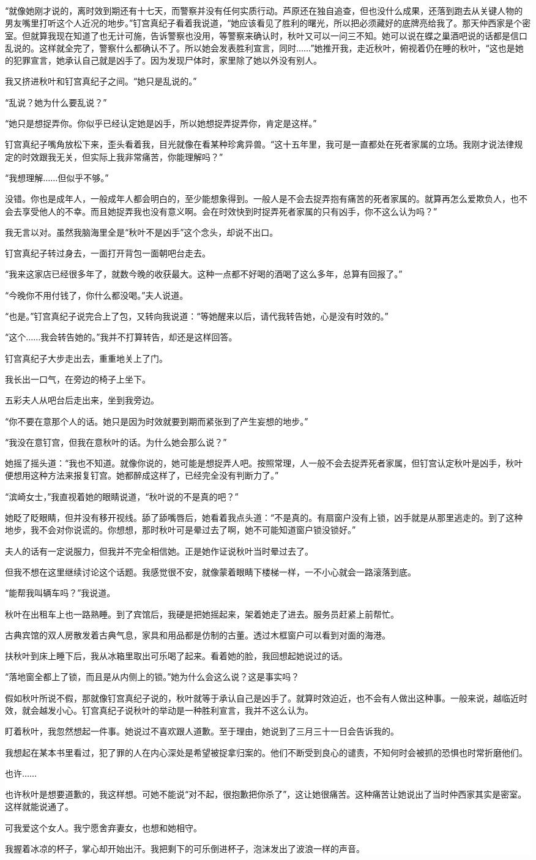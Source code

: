 “就像她刚才说的，离时效到期还有十七天，而警察并没有任何实质行动。芦原还在独自追查，但也没什么成果，还落到跑去从关键人物的男友嘴里打听这个人近况的地步。”钉宫真纪子看着我说道，“她应该看见了胜利的曙光，所以把必须藏好的底牌亮给我了。那天仲西家是个密室。但就算我现在知道了也无计可施，告诉警察也没用，等警察来确认时，秋叶又可以一问三不知。她可以说在蝶之巢酒吧说的话都是信口乱说的。这样就全完了，警察什么都确认不了。所以她会发表胜利宣言，同时……”她推开我，走近秋叶，俯视着仍在睡的秋叶，“这也是她的犯罪宣言，她承认自己就是凶手了。因为发现尸体时，家里除了她以外没有别人。

我又挤进秋叶和钉宫真纪子之间。“她只是乱说的。”

“乱说？她为什么要乱说？”

“她只是想捉弄你。你似乎已经认定她是凶手，所以她想捉弄捉弄你，肯定是这样。”

钉宫真纪子嘴角放松下来，歪头看着我，目光就像在看某种珍禽异兽。“这十五年里，我可是一直都处在死者家属的立场。我刚才说法律规定的时效跟我无关，但实际上我非常痛苦，你能理解吗？”

“我想理解……但似乎不够。”

没错。你也是成年人，一般成年人都会明白的，至少能想象得到。一般人是不会去捉弄抱有痛苦的死者家属的。就算再怎么爱欺负人，也不会去享受他人的不幸。而且她捉弄我也没有意义啊。会在时效快到时捉弄死者家属的只有凶手，你不这么认为吗？”

我无言以对。虽然我脑海里全是“秋叶不是凶手”这个念头，却说不出口。

钉宫真纪子转过身去，一面打开背包一面朝吧台走去。

“我来这家店已经很多年了，就数今晚的收获最大。这种一点都不好喝的酒喝了这么多年，总算有回报了。”

“今晚你不用付钱了，你什么都没喝。”夫人说道。

“也是。”钉宫真纪子说完合上了包，又转向我说道：“等她醒来以后，请代我转告她，心是没有时效的。”

“这个……我会转告她的。”我并不打算转告，却还是这样回答。

钉宫真纪子大步走出去，重重地关上了门。

我长出一口气，在旁边的椅子上坐下。

五彩夫人从吧台后走出来，坐到我旁边。

“你不要在意那个人的话。她只是因为时效就要到期而紧张到了产生妄想的地步。”

“我没在意钉宫，但我在意秋叶的话。为什么她会那么说？”

她摇了摇头道：“我也不知道。就像你说的，她可能是想捉弄人吧。按照常理，人一般不会去捉弄死者家属，但钉宫认定秋叶是凶手，秋叶便想用这种方法来报复钉宫。她都醉成这样了，已经完全没有判断力了。”

“滨崎女士，”我直视着她的眼睛说道，“秋叶说的不是真的吧？”

她眨了眨眼睛，但并没有移开视线。舔了舔嘴唇后，她看着我点头道：“不是真的。有扇窗户没有上锁，凶手就是从那里逃走的。到了这种地步，我不会对你说谎的。你想想，那时秋叶可是晕过去了啊，她不可能知道窗户锁没锁好。”

夫人的话有一定说服力，但我并不完全相信她。正是她作证说秋叶当时晕过去了。

但我不想在这里继续讨论这个话题。我感觉很不安，就像蒙着眼睛下楼梯一样，一不小心就会一路滚落到底。

“能帮我叫辆车吗？”我说道。

秋叶在出租车上也一路熟睡。到了宾馆后，我硬是把她摇起来，架着她走了进去。服务员赶紧上前帮忙。

古典宾馆的双人房散发着古典气息，家具和用品都是仿制的古董。透过木框窗户可以看到对面的海港。

扶秋叶到床上睡下后，我从冰箱里取出可乐喝了起来。看着她的脸，我回想起她说过的话。

“落地窗全都上了锁，而且是从内侧上的锁。”她为什么会这么说？这是事实吗？

假如秋叶所说不假，那就像钉宫真纪子说的，秋叶就等于承认自己是凶手了。就算时效迫近，也不会有人做出这种事。一般来说，越临近时效，就会越发小心。钉宫真纪子说秋叶的举动是一种胜利宣言，我并不这么认为。

盯着秋叶，我忽然想起一件事。她说过不喜欢跟人道歉。至于理由，她说到了三月三十一日会告诉我的。

我想起在某本书里看过，犯了罪的人在内心深处是希望被捉拿归案的。他们不断受到良心的谴责，不知何时会被抓的恐惧也时常折磨他们。

也许……

也许秋叶是想要道歉的，我这样想。可她不能说“对不起，很抱歉把你杀了”，这让她很痛苦。这种痛苦让她说出了当时仲西家其实是密室。这样就能说通了。

可我爱这个女人。我宁愿舍弃妻女，也想和她相守。

我握着冰凉的杯子，掌心却开始出汗。我把剩下的可乐倒进杯子，泡沫发出了波浪一样的声音。